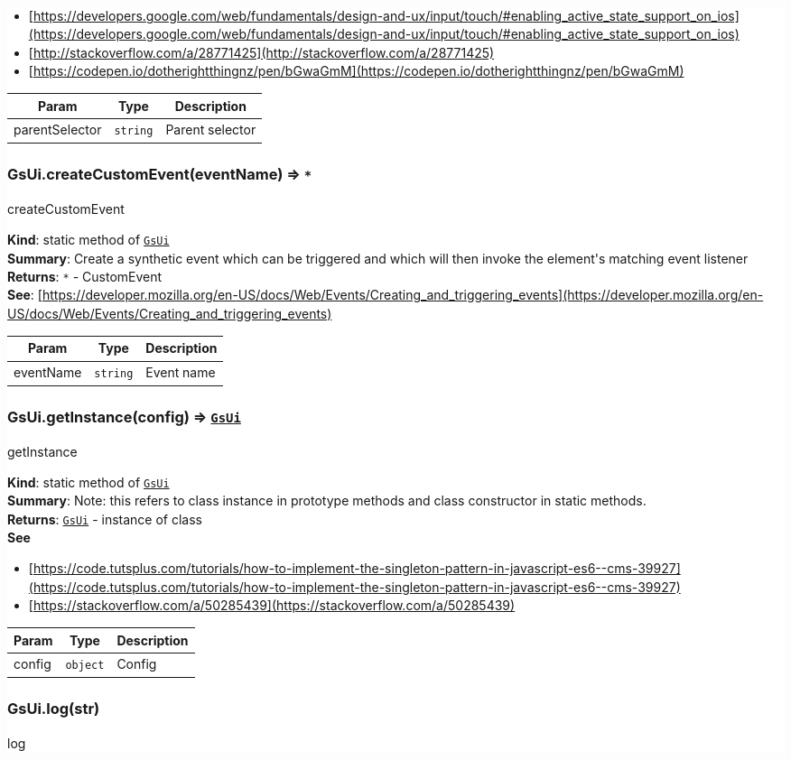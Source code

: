 - [https://developers.google.com/web/fundamentals/design-and-ux/input/touch/#enabling_active_state_support_on_ios](https://developers.google.com/web/fundamentals/design-and-ux/input/touch/#enabling_active_state_support_on_ios)
- [http://stackoverflow.com/a/28771425](http://stackoverflow.com/a/28771425)
- [https://codepen.io/dotherightthingnz/pen/bGwaGmM](https://codepen.io/dotherightthingnz/pen/bGwaGmM)


| Param | Type | Description |
| --- | --- | --- |
| parentSelector | <code>string</code> | Parent selector |

<a name="GsUi.createCustomEvent"></a>

### GsUi.createCustomEvent(eventName) ⇒ <code>\*</code>
createCustomEvent

**Kind**: static method of [<code>GsUi</code>](#GsUi)  
**Summary**: Create a synthetic event which can be triggered and which will then invoke the element's matching event listener  
**Returns**: <code>\*</code> - CustomEvent  
**See**: [https://developer.mozilla.org/en-US/docs/Web/Events/Creating_and_triggering_events](https://developer.mozilla.org/en-US/docs/Web/Events/Creating_and_triggering_events)  

| Param | Type | Description |
| --- | --- | --- |
| eventName | <code>string</code> | Event name |

<a name="GsUi.getInstance"></a>

### GsUi.getInstance(config) ⇒ [<code>GsUi</code>](#GsUi)
getInstance

**Kind**: static method of [<code>GsUi</code>](#GsUi)  
**Summary**: Note: this refers to class instance in prototype methods and class constructor in static methods.  
**Returns**: [<code>GsUi</code>](#GsUi) - instance of class  
**See**

- [https://code.tutsplus.com/tutorials/how-to-implement-the-singleton-pattern-in-javascript-es6--cms-39927](https://code.tutsplus.com/tutorials/how-to-implement-the-singleton-pattern-in-javascript-es6--cms-39927)
- [https://stackoverflow.com/a/50285439](https://stackoverflow.com/a/50285439)


| Param | Type | Description |
| --- | --- | --- |
| config | <code>object</code> | Config |

<a name="GsUi.log"></a>

### GsUi.log(str)
log
